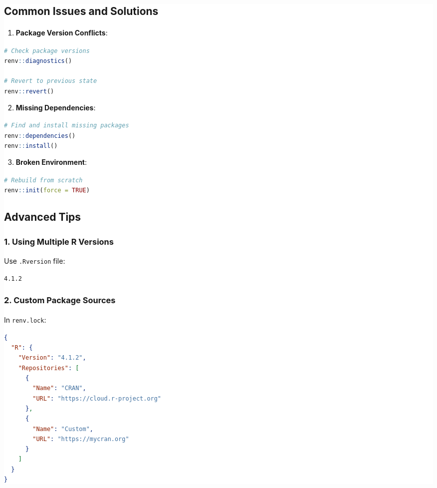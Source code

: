 ## Common Issues and Solutions

1. **Package Version Conflicts**:
```r
# Check package versions
renv::diagnostics()

# Revert to previous state
renv::revert()
```

2. **Missing Dependencies**:
```r
# Find and install missing packages
renv::dependencies()
renv::install()
```

3. **Broken Environment**:
```r
# Rebuild from scratch
renv::init(force = TRUE)
```

## Advanced Tips

### 1. Using Multiple R Versions

Use `.Rversion` file:
```plaintext
4.1.2
```

### 2. Custom Package Sources

In `renv.lock`:
```json
{
  "R": {
    "Version": "4.1.2",
    "Repositories": [
      {
        "Name": "CRAN",
        "URL": "https://cloud.r-project.org"
      },
      {
        "Name": "Custom",
        "URL": "https://mycran.org"
      }
    ]
  }
}
```
